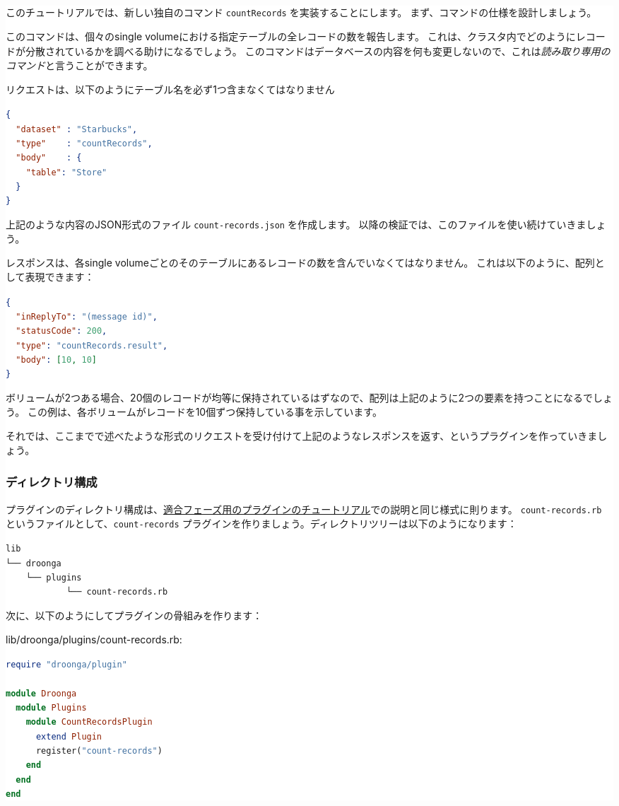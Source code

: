 このチュートリアルでは、新しい独自のコマンド `countRecords` を実装することにします。
まず、コマンドの仕様を設計しましょう。

このコマンドは、個々のsingle volumeにおける指定テーブルの全レコードの数を報告します。
これは、クラスタ内でどのようにレコードが分散されているかを調べる助けになるでしょう。
このコマンドはデータベースの内容を何も変更しないので、これは*読み取り専用のコマンド*と言うことができます。

リクエストは、以下のようにテーブル名を必ず1つ含まなくてはなりません

~~~json
{
  "dataset" : "Starbucks",
  "type"    : "countRecords",
  "body"    : {
    "table": "Store"
  }
}
~~~

上記のような内容のJSON形式のファイル `count-records.json` を作成します。
以降の検証では、このファイルを使い続けていきましょう。

レスポンスは、各single volumeごとのそのテーブルにあるレコードの数を含んでいなくてはなりません。
これは以下のように、配列として表現できます：

~~~json
{
  "inReplyTo": "(message id)",
  "statusCode": 200,
  "type": "countRecords.result",
  "body": [10, 10]
}
~~~

ボリュームが2つある場合、20個のレコードが均等に保持されているはずなので、配列は上記のように2つの要素を持つことになるでしょう。
この例は、各ボリュームがレコードを10個ずつ保持している事を示しています。

それでは、ここまでで述べたような形式のリクエストを受け付けて上記のようなレスポンスを返す、というプラグインを作っていきましょう。


### ディレクトリ構成

プラグインのディレクトリ構成は、[適合フェーズ用のプラグインのチュートリアル][adapter]での説明と同じ様式に則ります。
`count-records.rb` というファイルとして、`count-records` プラグインを作りましょう。ディレクトリツリーは以下のようになります：

~~~
lib
└── droonga
    └── plugins
            └── count-records.rb
~~~

次に、以下のようにしてプラグインの骨組みを作ります：

lib/droonga/plugins/count-records.rb:

~~~ruby
require "droonga/plugin"

module Droonga
  module Plugins
    module CountRecordsPlugin
      extend Plugin
      register("count-records")
    end
  end
end
~~~


  [adapter]: ../adapter
  [basic]: ../basic
  [Groonga::Context]: http://ranguba.org/rroonga/en/Groonga/Context.html
  [Groonga::Table_delete]: http://ranguba.org/rroonga/en/Groonga/Table.html#delete-instance_method